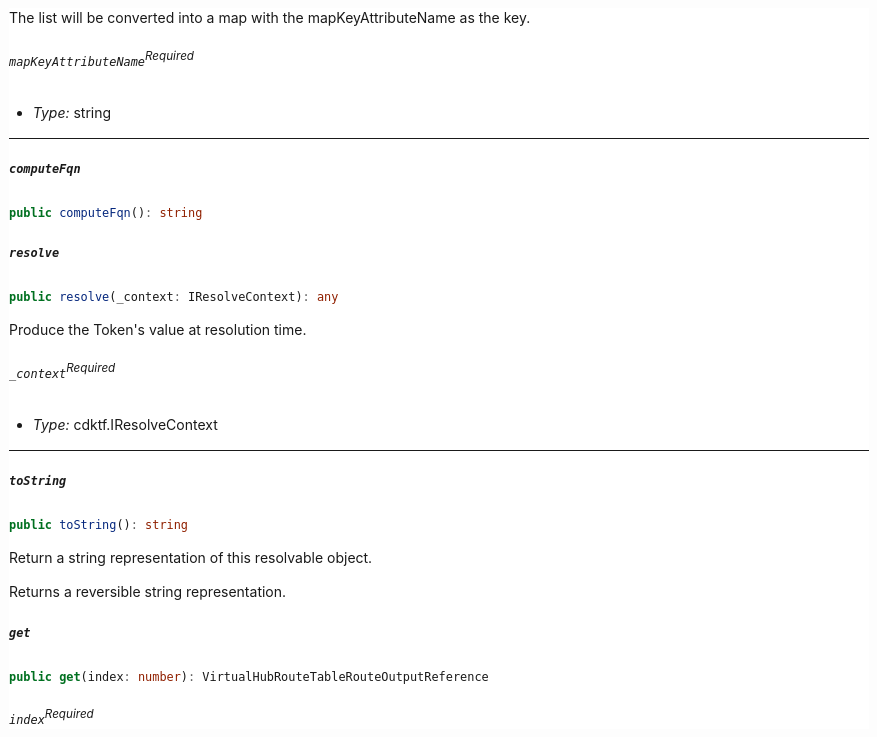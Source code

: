The list will be converted into a map with the mapKeyAttributeName as the key.

###### `mapKeyAttributeName`<sup>Required</sup> <a name="mapKeyAttributeName" id="@cdktf/provider-azurerm.virtualHubRouteTable.VirtualHubRouteTableRouteList.allWithMapKey.parameter.mapKeyAttributeName"></a>

- *Type:* string

---

##### `computeFqn` <a name="computeFqn" id="@cdktf/provider-azurerm.virtualHubRouteTable.VirtualHubRouteTableRouteList.computeFqn"></a>

```typescript
public computeFqn(): string
```

##### `resolve` <a name="resolve" id="@cdktf/provider-azurerm.virtualHubRouteTable.VirtualHubRouteTableRouteList.resolve"></a>

```typescript
public resolve(_context: IResolveContext): any
```

Produce the Token's value at resolution time.

###### `_context`<sup>Required</sup> <a name="_context" id="@cdktf/provider-azurerm.virtualHubRouteTable.VirtualHubRouteTableRouteList.resolve.parameter._context"></a>

- *Type:* cdktf.IResolveContext

---

##### `toString` <a name="toString" id="@cdktf/provider-azurerm.virtualHubRouteTable.VirtualHubRouteTableRouteList.toString"></a>

```typescript
public toString(): string
```

Return a string representation of this resolvable object.

Returns a reversible string representation.

##### `get` <a name="get" id="@cdktf/provider-azurerm.virtualHubRouteTable.VirtualHubRouteTableRouteList.get"></a>

```typescript
public get(index: number): VirtualHubRouteTableRouteOutputReference
```

###### `index`<sup>Required</sup> <a name="index" id="@cdktf/provider-azurerm.virtualHubRouteTable.VirtualHubRouteTableRouteList.get.parameter.index"></a>
